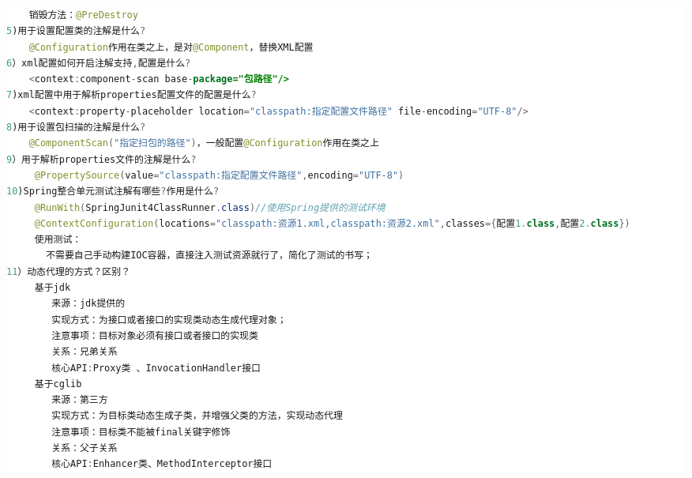 ```java
    销毁方法：@PreDestroy
5)用于设置配置类的注解是什么?
    @Configuration作用在类之上，是对@Component，替换XML配置
6）xml配置如何开启注解支持,配置是什么?
    <context:component-scan base-package="包路径"/>
7)xml配置中用于解析properties配置文件的配置是什么?
    <context:property-placeholder location="classpath:指定配置文件路径" file-encoding="UTF-8"/>    
8)用于设置包扫描的注解是什么?
    @ComponentScan("指定扫包的路径")，一般配置@Configuration作用在类之上    
9）用于解析properties文件的注解是什么?
     @PropertySource(value="classpath:指定配置文件路径",encoding="UTF-8")   
10)Spring整合单元测试注解有哪些?作用是什么?
     @RunWith(SpringJunit4ClassRunner.class)//使用Spring提供的测试环境
     @ContextConfiguration(locations="classpath:资源1.xml,classpath:资源2.xml",classes={配置1.class,配置2.class})   
     使用测试：
       不需要自己手动构建IOC容器，直接注入测试资源就行了，简化了测试的书写； 
11）动态代理的方式？区别？
     基于jdk
        来源：jdk提供的
        实现方式：为接口或者接口的实现类动态生成代理对象；
        注意事项：目标对象必须有接口或者接口的实现类
        关系：兄弟关系
        核心API:Proxy类 、InvocationHandler接口
     基于cglib 
        来源：第三方
        实现方式：为目标类动态生成子类，并增强父类的方法，实现动态代理
        注意事项：目标类不能被final关键字修饰
        关系：父子关系
        核心API:Enhancer类、MethodInterceptor接口    
```

